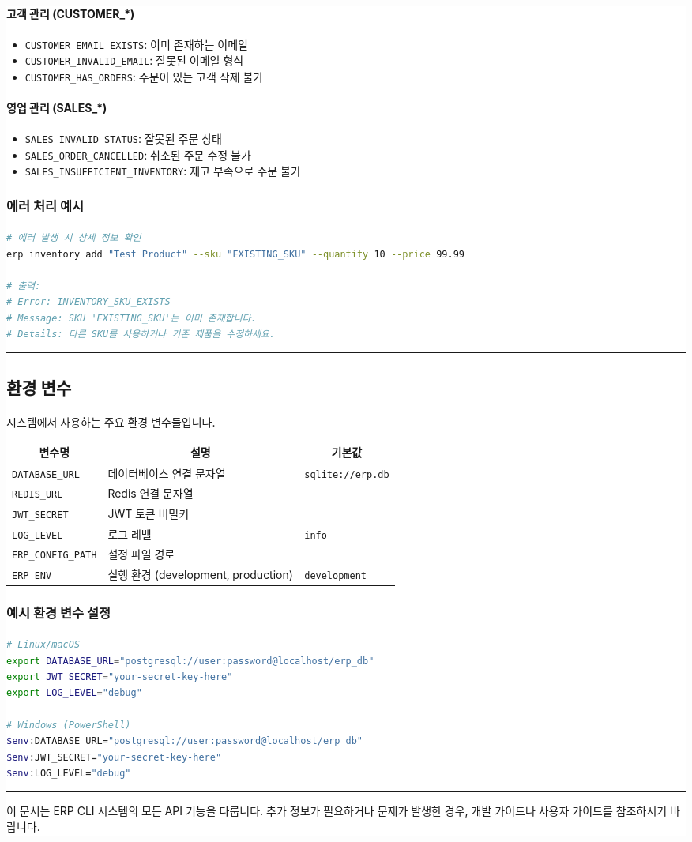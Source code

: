 #### 고객 관리 (CUSTOMER_*)
- `CUSTOMER_EMAIL_EXISTS`: 이미 존재하는 이메일
- `CUSTOMER_INVALID_EMAIL`: 잘못된 이메일 형식
- `CUSTOMER_HAS_ORDERS`: 주문이 있는 고객 삭제 불가

#### 영업 관리 (SALES_*)
- `SALES_INVALID_STATUS`: 잘못된 주문 상태
- `SALES_ORDER_CANCELLED`: 취소된 주문 수정 불가
- `SALES_INSUFFICIENT_INVENTORY`: 재고 부족으로 주문 불가

### 에러 처리 예시

```bash
# 에러 발생 시 상세 정보 확인
erp inventory add "Test Product" --sku "EXISTING_SKU" --quantity 10 --price 99.99

# 출력:
# Error: INVENTORY_SKU_EXISTS
# Message: SKU 'EXISTING_SKU'는 이미 존재합니다.
# Details: 다른 SKU를 사용하거나 기존 제품을 수정하세요.
```

---

## 환경 변수

시스템에서 사용하는 주요 환경 변수들입니다.

| 변수명 | 설명 | 기본값 |
|--------|------|--------|
| `DATABASE_URL` | 데이터베이스 연결 문자열 | `sqlite://erp.db` |
| `REDIS_URL` | Redis 연결 문자열 | |
| `JWT_SECRET` | JWT 토큰 비밀키 | |
| `LOG_LEVEL` | 로그 레벨 | `info` |
| `ERP_CONFIG_PATH` | 설정 파일 경로 | |
| `ERP_ENV` | 실행 환경 (development, production) | `development` |

### 예시 환경 변수 설정

```bash
# Linux/macOS
export DATABASE_URL="postgresql://user:password@localhost/erp_db"
export JWT_SECRET="your-secret-key-here"
export LOG_LEVEL="debug"

# Windows (PowerShell)
$env:DATABASE_URL="postgresql://user:password@localhost/erp_db"
$env:JWT_SECRET="your-secret-key-here"
$env:LOG_LEVEL="debug"
```

---

이 문서는 ERP CLI 시스템의 모든 API 기능을 다룹니다. 추가 정보가 필요하거나 문제가 발생한 경우, 개발 가이드나 사용자 가이드를 참조하시기 바랍니다.